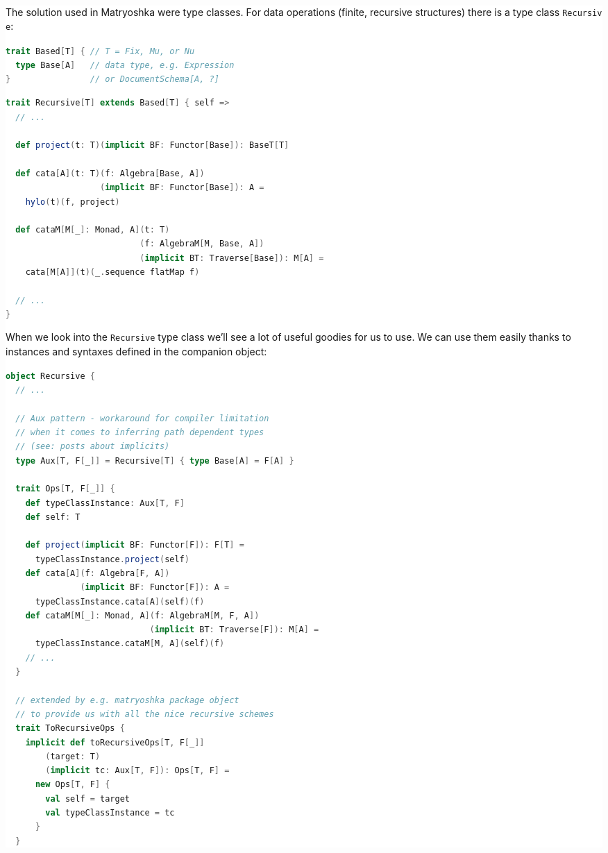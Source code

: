 The solution used in Matryoshka were type classes. For data operations (finite, recursive structures) there is a type class `Recursive`:

```scala
trait Based[T] { // T = Fix, Mu, or Nu
  type Base[A]   // data type, e.g. Expression
}                // or DocumentSchema[A, ?]
```

```scala
trait Recursive[T] extends Based[T] { self =>
  // ...

  def project(t: T)(implicit BF: Functor[Base]): BaseT[T]

  def cata[A](t: T)(f: Algebra[Base, A])
                   (implicit BF: Functor[Base]): A =
    hylo(t)(f, project)

  def cataM[M[_]: Monad, A](t: T)
                           (f: AlgebraM[M, Base, A])
                           (implicit BT: Traverse[Base]): M[A] =
    cata[M[A]](t)(_.sequence flatMap f)
  
  // ...
}
```

When we look into the `Recursive` type class we’ll see a lot of useful goodies for us to use. We can use them easily thanks to instances and syntaxes defined in the companion object:

```scala
object Recursive {
  // ...
  
  // Aux pattern - workaround for compiler limitation
  // when it comes to inferring path dependent types
  // (see: posts about implicits)
  type Aux[T, F[_]] = Recursive[T] { type Base[A] = F[A] }
  
  trait Ops[T, F[_]] { 
    def typeClassInstance: Aux[T, F]
    def self: T
    
    def project(implicit BF: Functor[F]): F[T] =
      typeClassInstance.project(self)
    def cata[A](f: Algebra[F, A])
               (implicit BF: Functor[F]): A =
      typeClassInstance.cata[A](self)(f)
    def cataM[M[_]: Monad, A](f: AlgebraM[M, F, A])
                             (implicit BT: Traverse[F]): M[A] =
      typeClassInstance.cataM[M, A](self)(f)
    // ...
  }
 
  // extended by e.g. matryoshka package object
  // to provide us with all the nice recursive schemes
  trait ToRecursiveOps {
    implicit def toRecursiveOps[T, F[_]]
        (target: T)
        (implicit tc: Aux[T, F]): Ops[T, F] =
      new Ops[T, F] {
        val self = target
        val typeClassInstance = tc
      }
  }
```